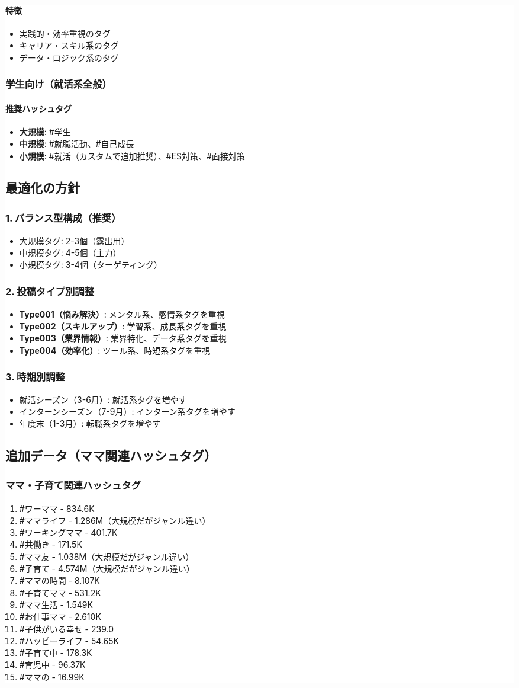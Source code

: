 #### 特徴
- 実践的・効率重視のタグ
- キャリア・スキル系のタグ
- データ・ロジック系のタグ

### 学生向け（就活系全般）
#### 推奨ハッシュタグ
- **大規模**: #学生
- **中規模**: #就職活動、#自己成長
- **小規模**: #就活（カスタムで追加推奨）、#ES対策、#面接対策

## 最適化の方針

### 1. バランス型構成（推奨）
- 大規模タグ: 2-3個（露出用）
- 中規模タグ: 4-5個（主力）
- 小規模タグ: 3-4個（ターゲティング）

### 2. 投稿タイプ別調整
- **Type001（悩み解決）**: メンタル系、感情系タグを重視
- **Type002（スキルアップ）**: 学習系、成長系タグを重視
- **Type003（業界情報）**: 業界特化、データ系タグを重視
- **Type004（効率化）**: ツール系、時短系タグを重視

### 3. 時期別調整
- 就活シーズン（3-6月）: 就活系タグを増やす
- インターンシーズン（7-9月）: インターン系タグを増やす
- 年度末（1-3月）: 転職系タグを増やす

## 追加データ（ママ関連ハッシュタグ）

### ママ・子育て関連ハッシュタグ
1. #ワーママ - 834.6K
2. #ママライフ - 1.286M（大規模だがジャンル違い）
3. #ワーキングママ - 401.7K
4. #共働き - 171.5K
5. #ママ友 - 1.038M（大規模だがジャンル違い）
6. #子育て - 4.574M（大規模だがジャンル違い）
7. #ママの時間 - 8.107K
8. #子育てママ - 531.2K
9. #ママ生活 - 1.549K
10. #お仕事ママ - 2.610K
11. #子供がいる幸せ - 239.0
12. #ハッピーライフ - 54.65K
13. #子育て中 - 178.3K
14. #育児中 - 96.37K
15. #ママの - 16.99K
